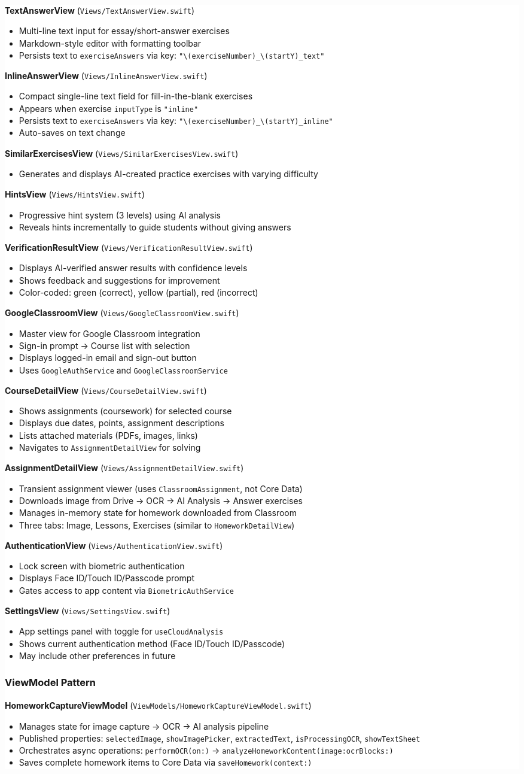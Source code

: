 **TextAnswerView** (`Views/TextAnswerView.swift`)
- Multi-line text input for essay/short-answer exercises
- Markdown-style editor with formatting toolbar
- Persists text to `exerciseAnswers` via key: `"\(exerciseNumber)_\(startY)_text"`

**InlineAnswerView** (`Views/InlineAnswerView.swift`)
- Compact single-line text field for fill-in-the-blank exercises
- Appears when exercise `inputType` is `"inline"`
- Persists text to `exerciseAnswers` via key: `"\(exerciseNumber)_\(startY)_inline"`
- Auto-saves on text change

**SimilarExercisesView** (`Views/SimilarExercisesView.swift`)
- Generates and displays AI-created practice exercises with varying difficulty

**HintsView** (`Views/HintsView.swift`)
- Progressive hint system (3 levels) using AI analysis
- Reveals hints incrementally to guide students without giving answers

**VerificationResultView** (`Views/VerificationResultView.swift`)
- Displays AI-verified answer results with confidence levels
- Shows feedback and suggestions for improvement
- Color-coded: green (correct), yellow (partial), red (incorrect)

**GoogleClassroomView** (`Views/GoogleClassroomView.swift`)
- Master view for Google Classroom integration
- Sign-in prompt → Course list with selection
- Displays logged-in email and sign-out button
- Uses `GoogleAuthService` and `GoogleClassroomService`

**CourseDetailView** (`Views/CourseDetailView.swift`)
- Shows assignments (coursework) for selected course
- Displays due dates, points, assignment descriptions
- Lists attached materials (PDFs, images, links)
- Navigates to `AssignmentDetailView` for solving

**AssignmentDetailView** (`Views/AssignmentDetailView.swift`)
- Transient assignment viewer (uses `ClassroomAssignment`, not Core Data)
- Downloads image from Drive → OCR → AI Analysis → Answer exercises
- Manages in-memory state for homework downloaded from Classroom
- Three tabs: Image, Lessons, Exercises (similar to `HomeworkDetailView`)

**AuthenticationView** (`Views/AuthenticationView.swift`)
- Lock screen with biometric authentication
- Displays Face ID/Touch ID/Passcode prompt
- Gates access to app content via `BiometricAuthService`

**SettingsView** (`Views/SettingsView.swift`)
- App settings panel with toggle for `useCloudAnalysis`
- Shows current authentication method (Face ID/Touch ID/Passcode)
- May include other preferences in future

### ViewModel Pattern

**HomeworkCaptureViewModel** (`ViewModels/HomeworkCaptureViewModel.swift`)
- Manages state for image capture → OCR → AI analysis pipeline
- Published properties: `selectedImage`, `showImagePicker`, `extractedText`, `isProcessingOCR`, `showTextSheet`
- Orchestrates async operations: `performOCR(on:)` → `analyzeHomeworkContent(image:ocrBlocks:)`
- Saves complete homework items to Core Data via `saveHomework(context:)`
